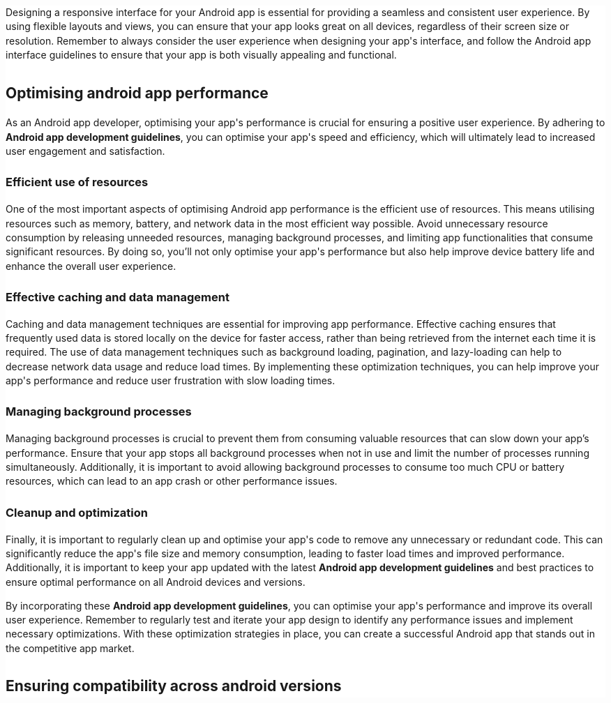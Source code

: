 Designing a responsive interface for your Android app is essential for providing a seamless and consistent user experience. By using flexible layouts and views, you can ensure that your app looks great on all devices, regardless of their screen size or resolution. Remember to always consider the user experience when designing your app's interface, and follow the Android app interface guidelines to ensure that your app is both visually appealing and functional.

## **Optimising android app performance**

As an Android app developer, optimising your app's performance is crucial for ensuring a positive user experience. By adhering to **Android app development guidelines**, you can optimise your app's speed and efficiency, which will ultimately lead to increased user engagement and satisfaction.

### **Efficient use of resources**

One of the most important aspects of optimising Android app performance is the efficient use of resources. This means utilising resources such as memory, battery, and network data in the most efficient way possible. Avoid unnecessary resource consumption by releasing unneeded resources, managing background processes, and limiting app functionalities that consume significant resources. By doing so, you’ll not only optimise your app's performance but also help improve device battery life and enhance the overall user experience.

### **Effective caching and data management**

Caching and data management techniques are essential for improving app performance. Effective caching ensures that frequently used data is stored locally on the device for faster access, rather than being retrieved from the internet each time it is required. The use of data management techniques such as background loading, pagination, and lazy-loading can help to decrease network data usage and reduce load times. By implementing these optimization techniques, you can help improve your app's performance and reduce user frustration with slow loading times.

### **Managing background processes**

Managing background processes is crucial to prevent them from consuming valuable resources that can slow down your app’s performance. Ensure that your app stops all background processes when not in use and limit the number of processes running simultaneously. Additionally, it is important to avoid allowing background processes to consume too much CPU or battery resources, which can lead to an app crash or other performance issues.

### **Cleanup and optimization**

Finally, it is important to regularly clean up and optimise your app's code to remove any unnecessary or redundant code. This can significantly reduce the app's file size and memory consumption, leading to faster load times and improved performance. Additionally, it is important to keep your app updated with the latest **Android app development guidelines** and best practices to ensure optimal performance on all Android devices and versions.

By incorporating these **Android app development guidelines**, you can optimise your app's performance and improve its overall user experience. Remember to regularly test and iterate your app design to identify any performance issues and implement necessary optimizations. With these optimization strategies in place, you can create a successful Android app that stands out in the competitive app market.

## **Ensuring compatibility across android versions**
